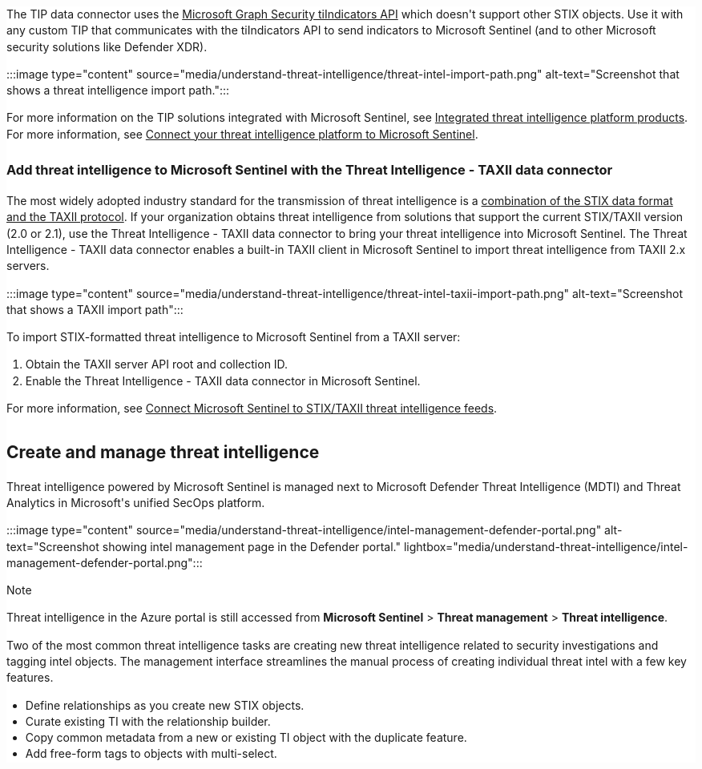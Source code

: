 The TIP data connector uses the [Microsoft Graph Security tiIndicators API](/graph/api/resources/tiindicator) which doesn't support other STIX objects. Use it with any custom TIP that communicates with the tiIndicators API to send indicators to Microsoft Sentinel (and to other Microsoft security solutions like Defender XDR).

:::image type="content" source="media/understand-threat-intelligence/threat-intel-import-path.png" alt-text="Screenshot that shows a threat intelligence import path.":::

For more information on the TIP solutions integrated with Microsoft Sentinel, see [Integrated threat intelligence platform products](threat-intelligence-integration.md#integrated-threat-intelligence-platform-products).
For more information, see [Connect your threat intelligence platform to Microsoft Sentinel](connect-threat-intelligence-tip.md).

### Add threat intelligence to Microsoft Sentinel with the Threat Intelligence - TAXII data connector

The most widely adopted industry standard for the transmission of threat intelligence is a [combination of the STIX data format and the TAXII protocol](https://oasis-open.github.io/cti-documentation/). If your organization obtains threat intelligence from solutions that support the current STIX/TAXII version (2.0 or 2.1), use the Threat Intelligence - TAXII data connector to bring your threat intelligence into Microsoft Sentinel. The Threat Intelligence - TAXII data connector enables a built-in TAXII client in Microsoft Sentinel to import threat intelligence from TAXII 2.x servers.

:::image type="content" source="media/understand-threat-intelligence/threat-intel-taxii-import-path.png" alt-text="Screenshot that shows a TAXII import path":::

To import STIX-formatted threat intelligence to Microsoft Sentinel from a TAXII server:

1. Obtain the TAXII server API root and collection ID.
1. Enable the Threat Intelligence - TAXII data connector in Microsoft Sentinel.

For more information, see [Connect Microsoft Sentinel to STIX/TAXII threat intelligence feeds](connect-threat-intelligence-taxii.md).

## Create and manage threat intelligence

Threat intelligence powered by Microsoft Sentinel is managed next to Microsoft Defender Threat Intelligence (MDTI) and Threat Analytics in Microsoft's unified SecOps platform.

:::image type="content" source="media/understand-threat-intelligence/intel-management-defender-portal.png" alt-text="Screenshot showing intel management page in the Defender portal." lightbox="media/understand-threat-intelligence/intel-management-defender-portal.png":::

>[!NOTE]
> Threat intelligence in the Azure portal is still accessed from **Microsoft Sentinel** > **Threat management** > **Threat intelligence**.

Two of the most common threat intelligence tasks are creating new threat intelligence related to security investigations and tagging intel objects. The management interface streamlines the manual process of creating individual threat intel with a few key features.
- Define relationships as you create new STIX objects.
- Curate existing TI with the relationship builder.
- Copy common metadata from a new or existing TI object with the duplicate feature.
- Add free-form tags to objects with multi-select.
